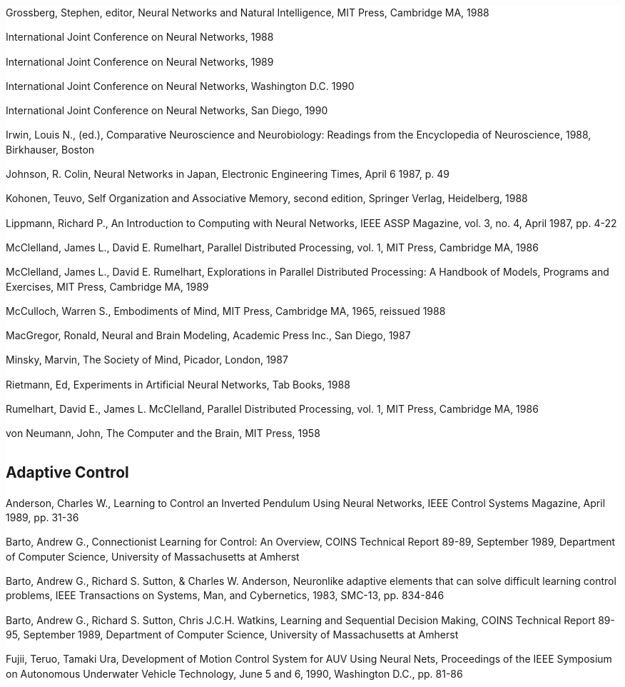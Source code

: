 Grossberg, Stephen, editor, Neural Networks and Natural Intelligence, MIT Press, Cambridge MA, 1988

International Joint Conference on Neural Networks, 1988

International Joint Conference on Neural Networks, 1989

International Joint Conference on Neural Networks, Washington D.C. 1990

International Joint Conference on Neural Networks, San Diego, 1990

Irwin, Louis N., (ed.), Comparative Neuroscience and Neurobiology: Readings from the Encyclopedia of Neuroscience, 1988, Birkhauser, Boston

Johnson, R. Colin, Neural Networks in Japan, Electronic Engineering Times, April 6 1987, p. 49

Kohonen, Teuvo, Self Organization and Associative Memory, second edition, Springer Verlag, Heidelberg, 1988

Lippmann, Richard P., An Introduction to Computing with Neural Networks, IEEE ASSP Magazine, vol. 3, no. 4, April 1987, pp. 4-22

McClelland, James L., David E. Rumelhart, Parallel Distributed Processing, vol. 1, MIT Press, Cambridge MA, 1986

McClelland, James L., David E. Rumelhart, Explorations in Parallel Distributed Processing: A Handbook of Models, Programs and Exercises, MIT Press, Cambridge MA, 1989

McCulloch, Warren S., Embodiments of Mind, MIT Press, Cambridge MA, 1965, reissued 1988

MacGregor, Ronald, Neural and Brain Modeling, Academic Press Inc., San Diego, 1987

Minsky, Marvin, The Society of Mind, Picador, London, 1987

Rietmann, Ed, Experiments in Artificial Neural Networks, Tab Books, 1988

Rumelhart, David E., James L. McClelland, Parallel Distributed Processing, vol. 1, MIT Press, Cambridge MA, 1986

von Neumann, John, The Computer and the Brain, MIT Press, 1958



Adaptive Control
----------------

Anderson, Charles W., Learning to Control an Inverted Pendulum Using Neural Networks, IEEE Control Systems Magazine, April 1989, pp. 31-36

Barto, Andrew G., Connectionist Learning for Control: An Overview, COINS Technical Report 89-89, September 1989, Department of Computer Science, University of Massachusetts at Amherst

Barto, Andrew G., Richard S. Sutton, & Charles W. Anderson, Neuronlike adaptive elements that can solve difficult learning control problems, IEEE Transactions on Systems, Man, and Cybernetics, 1983, SMC-13, pp. 834-846

Barto, Andrew G., Richard S. Sutton, Chris J.C.H. Watkins, Learning and Sequential Decision Making, COINS Technical Report 89-95, September 1989, Department of Computer Science, University of Massachusetts at Amherst

Fujii, Teruo, Tamaki Ura, Development of Motion Control System for AUV Using Neural Nets, Proceedings of the IEEE Symposium on Autonomous Underwater Vehicle Technology, June 5 and 6, 1990, Washington D.C., pp. 81-86

